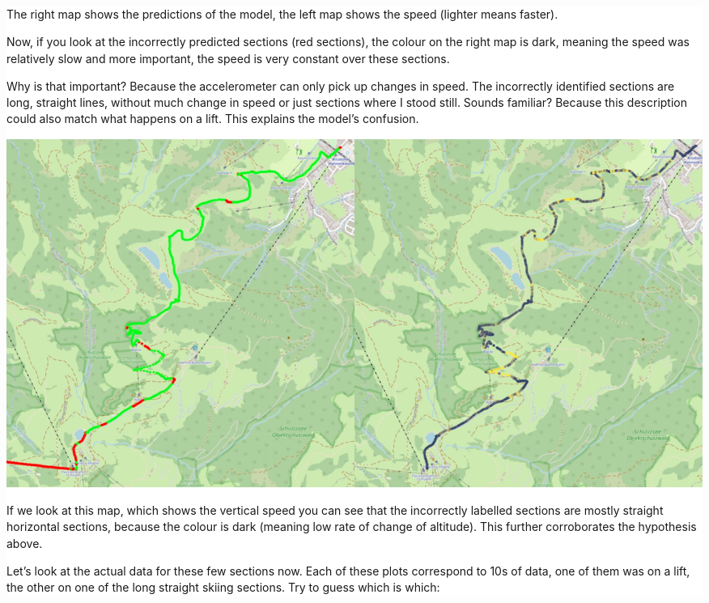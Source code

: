 The right map shows the predictions of the model, the left map shows the speed (lighter means faster). 

Now, if you look at the incorrectly predicted sections (red sections), the colour on the right map is dark, meaning the speed was relatively slow and more important, the speed is very constant over these sections.

Why is that important? Because the accelerometer can only pick up changes in speed. The incorrectly identified sections are long, straight lines, without much change in speed or just sections where I stood still. Sounds familiar? Because this description could also match what happens on a lift. This explains the model’s confusion.

![Map comparing the predictions and rate of change in altitude.](/assets/skiing-ai/269e75d4aed6edf20ab828c17ce7bf49.webp)

If we look at this map, which shows the vertical speed you can see that the incorrectly labelled sections are mostly straight horizontal sections, because the colour is dark (meaning low rate of change of altitude). This further corroborates the hypothesis above.

Let’s look at the actual data for these few sections now. Each of these plots correspond to 10s of data, one of them was on a lift, the other on one of the long straight skiing sections. Try to guess which is which:
